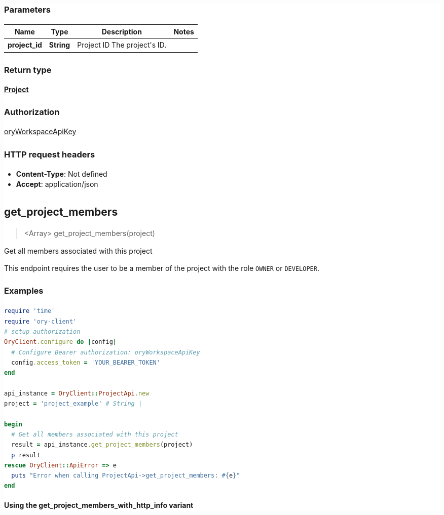 ### Parameters

| Name | Type | Description | Notes |
| ---- | ---- | ----------- | ----- |
| **project_id** | **String** | Project ID  The project&#39;s ID. |  |

### Return type

[**Project**](Project.md)

### Authorization

[oryWorkspaceApiKey](../README.md#oryWorkspaceApiKey)

### HTTP request headers

- **Content-Type**: Not defined
- **Accept**: application/json


## get_project_members

> <Array<ProjectMember>> get_project_members(project)

Get all members associated with this project

This endpoint requires the user to be a member of the project with the role `OWNER` or `DEVELOPER`.

### Examples

```ruby
require 'time'
require 'ory-client'
# setup authorization
OryClient.configure do |config|
  # Configure Bearer authorization: oryWorkspaceApiKey
  config.access_token = 'YOUR_BEARER_TOKEN'
end

api_instance = OryClient::ProjectApi.new
project = 'project_example' # String | 

begin
  # Get all members associated with this project
  result = api_instance.get_project_members(project)
  p result
rescue OryClient::ApiError => e
  puts "Error when calling ProjectApi->get_project_members: #{e}"
end
```

#### Using the get_project_members_with_http_info variant
